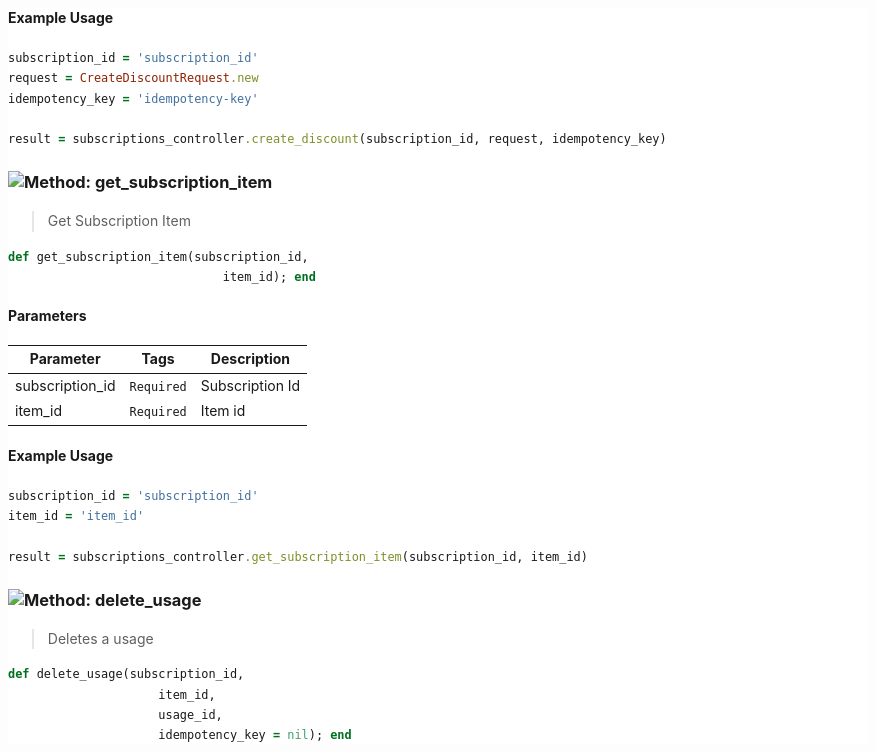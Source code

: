 
#### Example Usage

```ruby
subscription_id = 'subscription_id'
request = CreateDiscountRequest.new
idempotency_key = 'idempotency-key'

result = subscriptions_controller.create_discount(subscription_id, request, idempotency_key)

```


### <a name="get_subscription_item"></a>![Method: ](https://apidocs.io/img/method.png ".SubscriptionsController.get_subscription_item") get_subscription_item

> Get Subscription Item


```ruby
def get_subscription_item(subscription_id,
                              item_id); end
```

#### Parameters

| Parameter | Tags | Description |
|-----------|------|-------------|
| subscription_id |  ``` Required ```  | Subscription Id |
| item_id |  ``` Required ```  | Item id |


#### Example Usage

```ruby
subscription_id = 'subscription_id'
item_id = 'item_id'

result = subscriptions_controller.get_subscription_item(subscription_id, item_id)

```


### <a name="delete_usage"></a>![Method: ](https://apidocs.io/img/method.png ".SubscriptionsController.delete_usage") delete_usage

> Deletes a usage


```ruby
def delete_usage(subscription_id,
                     item_id,
                     usage_id,
                     idempotency_key = nil); end
```
